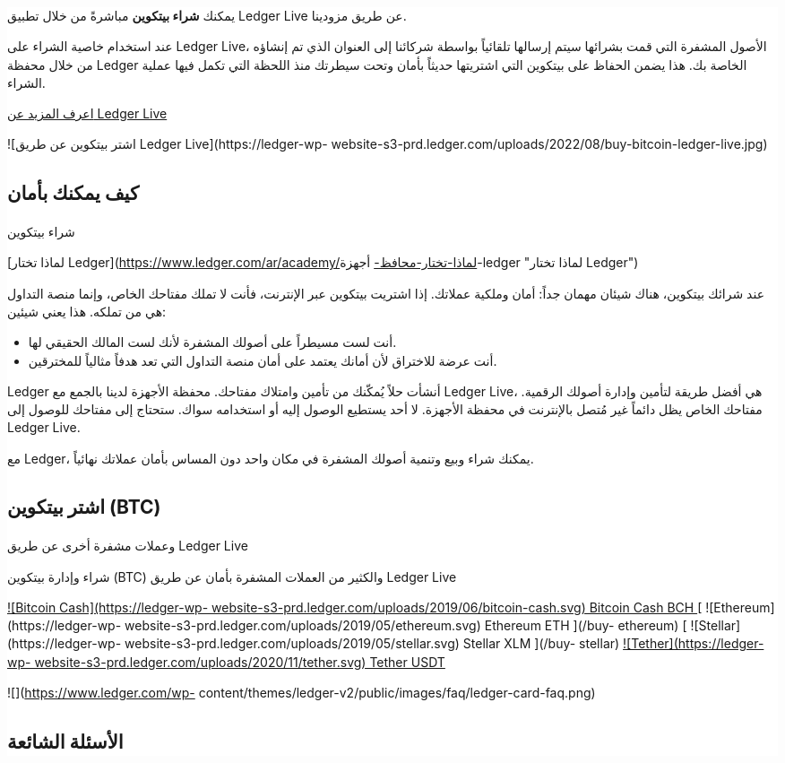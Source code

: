 يمكنك **شراء بيتكوين** مباشرةً من خلال تطبيق Ledger Live عن طريق مزودينا.

عند استخدام خاصية الشراء على Ledger Live، الأصول المشفرة التي قمت بشرائها سيتم
إرسالها تلقائياً بواسطة شركائنا إلى العنوان الذي تم إنشاؤه من خلال محفظة
Ledger الخاصة بك. هذا يضمن الحفاظ على بيتكوين التي اشتريتها حديثاً بأمان وتحت
سيطرتك منذ اللحظة التي تكمل فيها عملية الشراء.

[اعرف المزيد عن Ledger Live](https://www.ledger.com/ar/ledger-live "اعرف
المزيد عن Ledger Live")

![اشتر بيتكوين عن طريق Ledger Live](https://ledger-wp-
website-s3-prd.ledger.com/uploads/2022/08/buy-bitcoin-ledger-live.jpg)

## كيف يمكنك بأمان  
شراء بيتكوين

[لماذا تختار Ledger](https://www.ledger.com/ar/academy/لماذا-تختار-محافظ-
أجهزة-ledger "لماذا تختار Ledger")

عند شرائك بيتكوين، هناك شيئان مهمان جداً: أمان وملكية عملاتك. إذا اشتريت
بيتكوين عبر الإنترنت، فأنت لا تملك مفتاحك الخاص، وإنما منصة التداول هي من
تملكه. هذا يعني شيئين:

  * أنت لست مسيطراً على أصولك المشفرة لأنك لست المالك الحقيقي لها.
  * أنت عرضة للاختراق لأن أمانك يعتمد على أمان منصة التداول التي تعد هدفاً مثالياً للمخترقين.

Ledger أنشأت حلاً يُمكّنك من تأمين وامتلاك مفتاحك. محفظة الأجهزة لدينا بالجمع
مع Ledger Live، هي أفضل طريقة لتأمين وإدارة أصولك الرقمية. مفتاحك الخاص يظل
دائماً غير مُتصل بالإنترنت في محفظة الأجهزة. لا أحد يستطيع الوصول إليه أو
استخدامه سواك. ستحتاج إلى مفتاحك للوصول إلى Ledger Live.

مع Ledger، يمكنك شراء وبيع وتنمية أصولك المشفرة في مكان واحد دون المساس بأمان
عملاتك نهائياً.

## اشتر بيتكوين (BTC)  
وعملات مشفرة أخرى عن طريق Ledger Live

شراء وإدارة بيتكوين (BTC) والكثير من العملات المشفرة بأمان عن طريق Ledger Live

[ ![Bitcoin Cash](https://ledger-wp-
website-s3-prd.ledger.com/uploads/2019/06/bitcoin-cash.svg) Bitcoin Cash BCH
](/buy-bitcoin-cash) [ ![Ethereum](https://ledger-wp-
website-s3-prd.ledger.com/uploads/2019/05/ethereum.svg) Ethereum ETH ](/buy-
ethereum) [ ![Stellar](https://ledger-wp-
website-s3-prd.ledger.com/uploads/2019/05/stellar.svg) Stellar XLM ](/buy-
stellar) [ ![Tether](https://ledger-wp-
website-s3-prd.ledger.com/uploads/2020/11/tether.svg) Tether USDT ](/buy-usdt)

![](https://www.ledger.com/wp-
content/themes/ledger-v2/public/images/faq/ledger-card-faq.png)

## الأسئلة الشائعة
